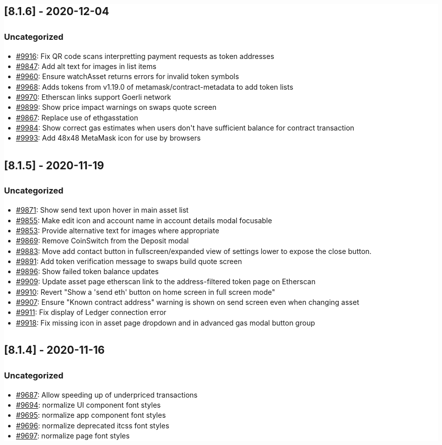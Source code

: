 ## [8.1.6] - 2020-12-04
### Uncategorized
- [#9916](https://github.com/MetaMask/metamask-extension/pull/9916): Fix QR code scans interpretting payment requests as token addresses
- [#9847](https://github.com/MetaMask/metamask-extension/pull/9847): Add alt text for images in list items
- [#9960](https://github.com/MetaMask/metamask-extension/pull/9960): Ensure watchAsset returns errors for invalid token symbols
- [#9968](https://github.com/MetaMask/metamask-extension/pull/9968): Adds tokens from v1.19.0 of metamask/contract-metadata to add token lists
- [#9970](https://github.com/MetaMask/metamask-extension/pull/9970): Etherscan links support Goerli network
- [#9899](https://github.com/MetaMask/metamask-extension/pull/9899): Show price impact warnings on swaps quote screen
- [#9867](https://github.com/MetaMask/metamask-extension/pull/9867): Replace use of ethgasstation
- [#9984](https://github.com/MetaMask/metamask-extension/pull/9984): Show correct gas estimates when users don't have sufficient balance for contract transaction
- [#9993](https://github.com/MetaMask/metamask-extension/pull/9993): Add 48x48 MetaMask icon for use by browsers

## [8.1.5] - 2020-11-19
### Uncategorized
- [#9871](https://github.com/MetaMask/metamask-extension/pull/9871): Show send text upon hover in main asset list
- [#9855](https://github.com/MetaMask/metamask-extension/pull/9855): Make edit icon and account name in account details modal focusable
- [#9853](https://github.com/MetaMask/metamask-extension/pull/9853): Provide alternative text for images where appropriate
- [#9869](https://github.com/MetaMask/metamask-extension/pull/9869): Remove CoinSwitch from the Deposit modal
- [#9883](https://github.com/MetaMask/metamask-extension/pull/9883): Move add contact button in fullscreen/expanded view of settings lower to expose the close button.
- [#9891](https://github.com/MetaMask/metamask-extension/pull/9891): Add token verification message to swaps build quote screen
- [#9896](https://github.com/MetaMask/metamask-extension/pull/9896): Show failed token balance updates
- [#9909](https://github.com/MetaMask/metamask-extension/pull/9909): Update asset page etherscan link to the address-filtered token page on Etherscan
- [#9910](https://github.com/MetaMask/metamask-extension/pull/9910): Revert "Show a 'send eth' button on home screen in full screen mode"
- [#9907](https://github.com/MetaMask/metamask-extension/pull/9907): Ensure "Known contract address" warning is shown on send screen even when changing asset
- [#9911](https://github.com/MetaMask/metamask-extension/pull/9911): Fix display of Ledger connection error
- [#9918](https://github.com/MetaMask/metamask-extension/pull/9918): Fix missing icon in asset page dropdown and in advanced gas modal button group

## [8.1.4] - 2020-11-16
### Uncategorized
- [#9687](https://github.com/MetaMask/metamask-extension/pull/9687): Allow speeding up of underpriced transactions
- [#9694](https://github.com/MetaMask/metamask-extension/pull/9694): normalize UI component font styles
- [#9695](https://github.com/MetaMask/metamask-extension/pull/9695): normalize app component font styles
- [#9696](https://github.com/MetaMask/metamask-extension/pull/9696): normalize deprecated itcss font styles
- [#9697](https://github.com/MetaMask/metamask-extension/pull/9697): normalize page font styles